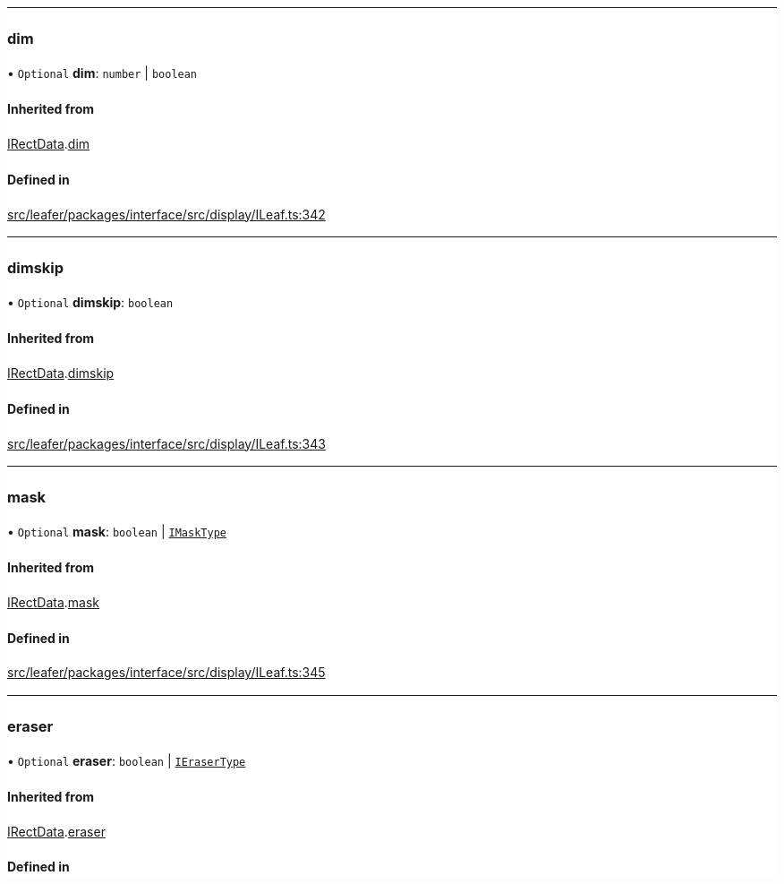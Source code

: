 ___

### dim

• `Optional` **dim**: `number` \| `boolean`

#### Inherited from

[IRectData](IRectData.md).[dim](IRectData.md#dim)

#### Defined in

[src/leafer/packages/interface/src/display/ILeaf.ts:342](https://github.com/leaferjs/leafer/blob/ddf9650d989917c451947b101193d83f38b9fdcf/packages/interface/src/display/ILeaf.ts#L342)

___

### dimskip

• `Optional` **dimskip**: `boolean`

#### Inherited from

[IRectData](IRectData.md).[dimskip](IRectData.md#dimskip)

#### Defined in

[src/leafer/packages/interface/src/display/ILeaf.ts:343](https://github.com/leaferjs/leafer/blob/ddf9650d989917c451947b101193d83f38b9fdcf/packages/interface/src/display/ILeaf.ts#L343)

___

### mask

• `Optional` **mask**: `boolean` \| [`IMaskType`](../modules.md#imasktype)

#### Inherited from

[IRectData](IRectData.md).[mask](IRectData.md#mask)

#### Defined in

[src/leafer/packages/interface/src/display/ILeaf.ts:345](https://github.com/leaferjs/leafer/blob/ddf9650d989917c451947b101193d83f38b9fdcf/packages/interface/src/display/ILeaf.ts#L345)

___

### eraser

• `Optional` **eraser**: `boolean` \| [`IEraserType`](../modules.md#ierasertype)

#### Inherited from

[IRectData](IRectData.md).[eraser](IRectData.md#eraser)

#### Defined in
